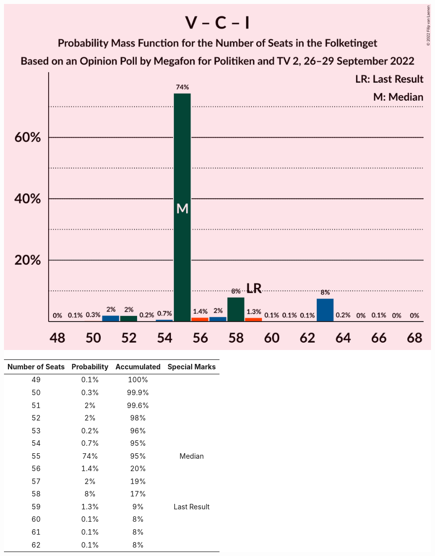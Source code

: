 ![Graph with seats probability mass function not yet produced](2022-09-29-Megafon-coalitions-seats-pmf-v–c–i.png "Seats Probability Mass Function")

| Number of Seats | Probability | Accumulated | Special Marks |
|:---------------:|:-----------:|:-----------:|:-------------:|
| 49 | 0.1% | 100% |  |
| 50 | 0.3% | 99.9% |  |
| 51 | 2% | 99.6% |  |
| 52 | 2% | 98% |  |
| 53 | 0.2% | 96% |  |
| 54 | 0.7% | 95% |  |
| 55 | 74% | 95% | Median |
| 56 | 1.4% | 20% |  |
| 57 | 2% | 19% |  |
| 58 | 8% | 17% |  |
| 59 | 1.3% | 9% | Last Result |
| 60 | 0.1% | 8% |  |
| 61 | 0.1% | 8% |  |
| 62 | 0.1% | 8% |  |